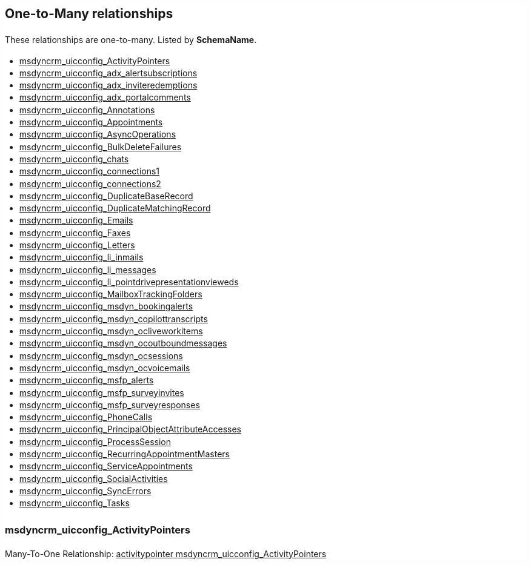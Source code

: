
## One-to-Many relationships

These relationships are one-to-many. Listed by **SchemaName**.

- [msdyncrm_uicconfig_ActivityPointers](#BKMK_msdyncrm_uicconfig_ActivityPointers)
- [msdyncrm_uicconfig_adx_alertsubscriptions](#BKMK_msdyncrm_uicconfig_adx_alertsubscriptions)
- [msdyncrm_uicconfig_adx_inviteredemptions](#BKMK_msdyncrm_uicconfig_adx_inviteredemptions)
- [msdyncrm_uicconfig_adx_portalcomments](#BKMK_msdyncrm_uicconfig_adx_portalcomments)
- [msdyncrm_uicconfig_Annotations](#BKMK_msdyncrm_uicconfig_Annotations)
- [msdyncrm_uicconfig_Appointments](#BKMK_msdyncrm_uicconfig_Appointments)
- [msdyncrm_uicconfig_AsyncOperations](#BKMK_msdyncrm_uicconfig_AsyncOperations)
- [msdyncrm_uicconfig_BulkDeleteFailures](#BKMK_msdyncrm_uicconfig_BulkDeleteFailures)
- [msdyncrm_uicconfig_chats](#BKMK_msdyncrm_uicconfig_chats)
- [msdyncrm_uicconfig_connections1](#BKMK_msdyncrm_uicconfig_connections1)
- [msdyncrm_uicconfig_connections2](#BKMK_msdyncrm_uicconfig_connections2)
- [msdyncrm_uicconfig_DuplicateBaseRecord](#BKMK_msdyncrm_uicconfig_DuplicateBaseRecord)
- [msdyncrm_uicconfig_DuplicateMatchingRecord](#BKMK_msdyncrm_uicconfig_DuplicateMatchingRecord)
- [msdyncrm_uicconfig_Emails](#BKMK_msdyncrm_uicconfig_Emails)
- [msdyncrm_uicconfig_Faxes](#BKMK_msdyncrm_uicconfig_Faxes)
- [msdyncrm_uicconfig_Letters](#BKMK_msdyncrm_uicconfig_Letters)
- [msdyncrm_uicconfig_li_inmails](#BKMK_msdyncrm_uicconfig_li_inmails)
- [msdyncrm_uicconfig_li_messages](#BKMK_msdyncrm_uicconfig_li_messages)
- [msdyncrm_uicconfig_li_pointdrivepresentationvieweds](#BKMK_msdyncrm_uicconfig_li_pointdrivepresentationvieweds)
- [msdyncrm_uicconfig_MailboxTrackingFolders](#BKMK_msdyncrm_uicconfig_MailboxTrackingFolders)
- [msdyncrm_uicconfig_msdyn_bookingalerts](#BKMK_msdyncrm_uicconfig_msdyn_bookingalerts)
- [msdyncrm_uicconfig_msdyn_copilottranscripts](#BKMK_msdyncrm_uicconfig_msdyn_copilottranscripts)
- [msdyncrm_uicconfig_msdyn_ocliveworkitems](#BKMK_msdyncrm_uicconfig_msdyn_ocliveworkitems)
- [msdyncrm_uicconfig_msdyn_ocoutboundmessages](#BKMK_msdyncrm_uicconfig_msdyn_ocoutboundmessages)
- [msdyncrm_uicconfig_msdyn_ocsessions](#BKMK_msdyncrm_uicconfig_msdyn_ocsessions)
- [msdyncrm_uicconfig_msdyn_ocvoicemails](#BKMK_msdyncrm_uicconfig_msdyn_ocvoicemails)
- [msdyncrm_uicconfig_msfp_alerts](#BKMK_msdyncrm_uicconfig_msfp_alerts)
- [msdyncrm_uicconfig_msfp_surveyinvites](#BKMK_msdyncrm_uicconfig_msfp_surveyinvites)
- [msdyncrm_uicconfig_msfp_surveyresponses](#BKMK_msdyncrm_uicconfig_msfp_surveyresponses)
- [msdyncrm_uicconfig_PhoneCalls](#BKMK_msdyncrm_uicconfig_PhoneCalls)
- [msdyncrm_uicconfig_PrincipalObjectAttributeAccesses](#BKMK_msdyncrm_uicconfig_PrincipalObjectAttributeAccesses)
- [msdyncrm_uicconfig_ProcessSession](#BKMK_msdyncrm_uicconfig_ProcessSession)
- [msdyncrm_uicconfig_RecurringAppointmentMasters](#BKMK_msdyncrm_uicconfig_RecurringAppointmentMasters)
- [msdyncrm_uicconfig_ServiceAppointments](#BKMK_msdyncrm_uicconfig_ServiceAppointments)
- [msdyncrm_uicconfig_SocialActivities](#BKMK_msdyncrm_uicconfig_SocialActivities)
- [msdyncrm_uicconfig_SyncErrors](#BKMK_msdyncrm_uicconfig_SyncErrors)
- [msdyncrm_uicconfig_Tasks](#BKMK_msdyncrm_uicconfig_Tasks)

### <a name="BKMK_msdyncrm_uicconfig_ActivityPointers"></a> msdyncrm_uicconfig_ActivityPointers

Many-To-One Relationship: [activitypointer msdyncrm_uicconfig_ActivityPointers](activitypointer.md#BKMK_msdyncrm_uicconfig_ActivityPointers)
